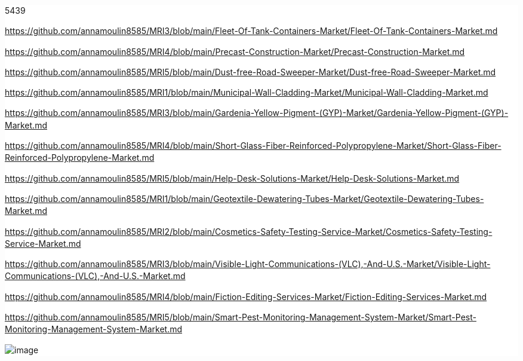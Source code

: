 5439</p><p><a href="https://github.com/annamoulin8585/MRI3/blob/main/Fleet-Of-Tank-Containers-Market/Fleet-Of-Tank-Containers-Market.md">https://github.com/annamoulin8585/MRI3/blob/main/Fleet-Of-Tank-Containers-Market/Fleet-Of-Tank-Containers-Market.md</a></p><p><a href="https://github.com/annamoulin8585/MRI4/blob/main/Precast-Construction-Market/Precast-Construction-Market.md">https://github.com/annamoulin8585/MRI4/blob/main/Precast-Construction-Market/Precast-Construction-Market.md</a></p><p><a href="https://github.com/annamoulin8585/MRI5/blob/main/Dust-free-Road-Sweeper-Market/Dust-free-Road-Sweeper-Market.md">https://github.com/annamoulin8585/MRI5/blob/main/Dust-free-Road-Sweeper-Market/Dust-free-Road-Sweeper-Market.md</a></p><p><a href="https://github.com/annamoulin8585/MRI1/blob/main/Municipal-Wall-Cladding-Market/Municipal-Wall-Cladding-Market.md">https://github.com/annamoulin8585/MRI1/blob/main/Municipal-Wall-Cladding-Market/Municipal-Wall-Cladding-Market.md</a></p><p><a href="https://github.com/annamoulin8585/MRI3/blob/main/Gardenia-Yellow-Pigment-(GYP)-Market/Gardenia-Yellow-Pigment-(GYP)-Market.md">https://github.com/annamoulin8585/MRI3/blob/main/Gardenia-Yellow-Pigment-(GYP)-Market/Gardenia-Yellow-Pigment-(GYP)-Market.md</a></p><p><a href="https://github.com/annamoulin8585/MRI4/blob/main/Short-Glass-Fiber-Reinforced-Polypropylene-Market/Short-Glass-Fiber-Reinforced-Polypropylene-Market.md">https://github.com/annamoulin8585/MRI4/blob/main/Short-Glass-Fiber-Reinforced-Polypropylene-Market/Short-Glass-Fiber-Reinforced-Polypropylene-Market.md</a></p><p><a href="https://github.com/annamoulin8585/MRI5/blob/main/Help-Desk-Solutions-Market/Help-Desk-Solutions-Market.md">https://github.com/annamoulin8585/MRI5/blob/main/Help-Desk-Solutions-Market/Help-Desk-Solutions-Market.md</a></p><p><a href="https://github.com/annamoulin8585/MRI1/blob/main/Geotextile-Dewatering-Tubes-Market/Geotextile-Dewatering-Tubes-Market.md">https://github.com/annamoulin8585/MRI1/blob/main/Geotextile-Dewatering-Tubes-Market/Geotextile-Dewatering-Tubes-Market.md</a></p><p><a href="https://github.com/annamoulin8585/MRI2/blob/main/Cosmetics-Safety-Testing-Service-Market/Cosmetics-Safety-Testing-Service-Market.md">https://github.com/annamoulin8585/MRI2/blob/main/Cosmetics-Safety-Testing-Service-Market/Cosmetics-Safety-Testing-Service-Market.md</a></p><p><a href="https://github.com/annamoulin8585/MRI3/blob/main/Visible-Light-Communications-(VLC),-And-U.S.-Market/Visible-Light-Communications-(VLC),-And-U.S.-Market.md">https://github.com/annamoulin8585/MRI3/blob/main/Visible-Light-Communications-(VLC),-And-U.S.-Market/Visible-Light-Communications-(VLC),-And-U.S.-Market.md</a></p><p><a href="https://github.com/annamoulin8585/MRI4/blob/main/Fiction-Editing-Services-Market/Fiction-Editing-Services-Market.md">https://github.com/annamoulin8585/MRI4/blob/main/Fiction-Editing-Services-Market/Fiction-Editing-Services-Market.md</a></p><p><a href="https://github.com/annamoulin8585/MRI5/blob/main/Smart-Pest-Monitoring-Management-System-Market/Smart-Pest-Monitoring-Management-System-Market.md">https://github.com/annamoulin8585/MRI5/blob/main/Smart-Pest-Monitoring-Management-System-Market/Smart-Pest-Monitoring-Management-System-Market.md</a></p>
![image](https://github.com/user-attachments/assets/ddac2415-b5bf-453f-85e0-1d08e49338c8)
